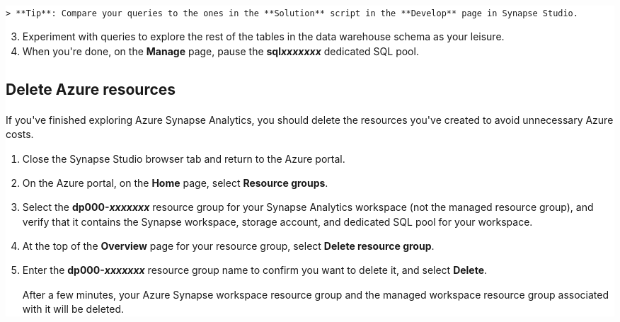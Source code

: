     > **Tip**: Compare your queries to the ones in the **Solution** script in the **Develop** page in Synapse Studio.

3. Experiment with queries to explore the rest of the tables in the data warehouse schema as your leisure.
4. When you're done, on the **Manage** page, pause the **sql*xxxxxxx*** dedicated SQL pool.

## Delete Azure resources

If you've finished exploring Azure Synapse Analytics, you should delete the resources you've created to avoid unnecessary Azure costs.

1. Close the Synapse Studio browser tab and return to the Azure portal.
2. On the Azure portal, on the **Home** page, select **Resource groups**.
3. Select the **dp000-*xxxxxxx*** resource group for your Synapse Analytics workspace (not the managed resource group), and verify that it contains the Synapse workspace, storage account, and dedicated SQL pool for your workspace.
4. At the top of the **Overview** page for your resource group, select **Delete resource group**.
5. Enter the **dp000-*xxxxxxx*** resource group name to confirm you want to delete it, and select **Delete**.

    After a few minutes, your Azure Synapse workspace resource group and the managed workspace resource group associated with it will be deleted.
